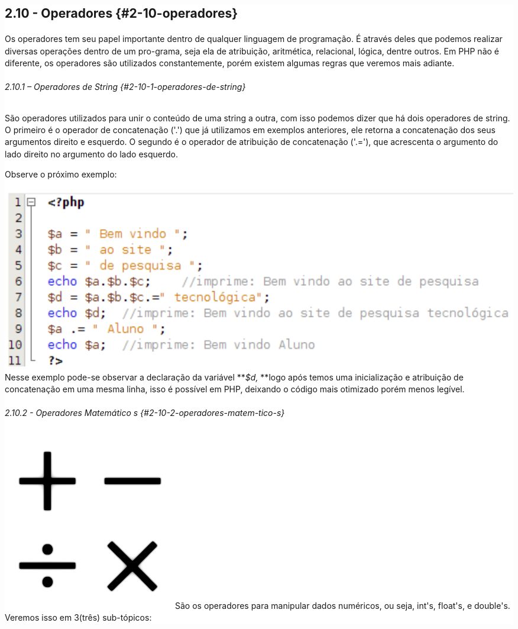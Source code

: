 ## 2.10 - Operadores {#2-10-operadores}

Os operadores tem seu papel importante dentro de qualquer linguagem de programação. É através deles que podemos realizar diversas operações dentro de um pro-grama, seja ela de atribuição, aritmética, relacional, lógica, dentre outros. Em PHP não é diferente, os operadores são utilizados constantemente, porém existem algumas regras que veremos mais adiante.

###### 2.10.1 – Operadores de String {#2-10-1-operadores-de-string}

São operadores utilizados para unir o conteúdo de uma string a outra, com isso podemos dizer que há dois operadores de string. O primeiro é o operador de concatenação (&#039;.&#039;) que já utilizamos em exemplos anteriores, ele retorna a concatenação dos seus argumentos direito e esquerdo. O segundo é o operador de atribuição de concatenação (&#039;.=&#039;), que acrescenta o argumento do lado direito no argumento do lado esquerdo.

Observe o próximo exemplo:

![](../assets/figuras106.png)Nesse exemplo pode-se observar a declaração da variável **_$d,_ **logo após temos uma inicialização e atribuição de concatenação em uma mesma linha, isso é possível em PHP, deixando o código mais otimizado porém menos legível.

###### 2.10.2 - Operadores Matemático s {#2-10-2-operadores-matem-tico-s}

![](../assets/figuras107.png)São os operadores para manipular dados numéricos, ou seja, int&#039;s, float&#039;s, e double&#039;s. Veremos isso em 3(três) sub-tópicos:
